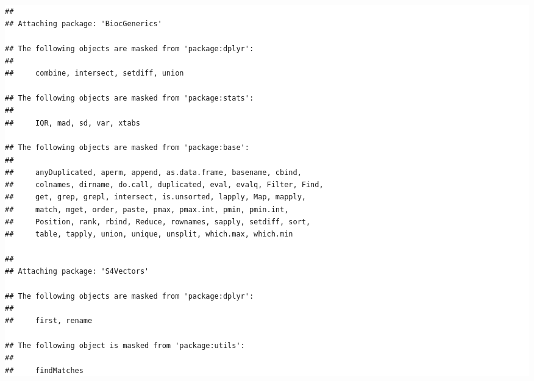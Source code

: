    ## 
    ## Attaching package: 'BiocGenerics'

    ## The following objects are masked from 'package:dplyr':
    ## 
    ##     combine, intersect, setdiff, union

    ## The following objects are masked from 'package:stats':
    ## 
    ##     IQR, mad, sd, var, xtabs

    ## The following objects are masked from 'package:base':
    ## 
    ##     anyDuplicated, aperm, append, as.data.frame, basename, cbind,
    ##     colnames, dirname, do.call, duplicated, eval, evalq, Filter, Find,
    ##     get, grep, grepl, intersect, is.unsorted, lapply, Map, mapply,
    ##     match, mget, order, paste, pmax, pmax.int, pmin, pmin.int,
    ##     Position, rank, rbind, Reduce, rownames, sapply, setdiff, sort,
    ##     table, tapply, union, unique, unsplit, which.max, which.min

    ## 
    ## Attaching package: 'S4Vectors'

    ## The following objects are masked from 'package:dplyr':
    ## 
    ##     first, rename

    ## The following object is masked from 'package:utils':
    ## 
    ##     findMatches
